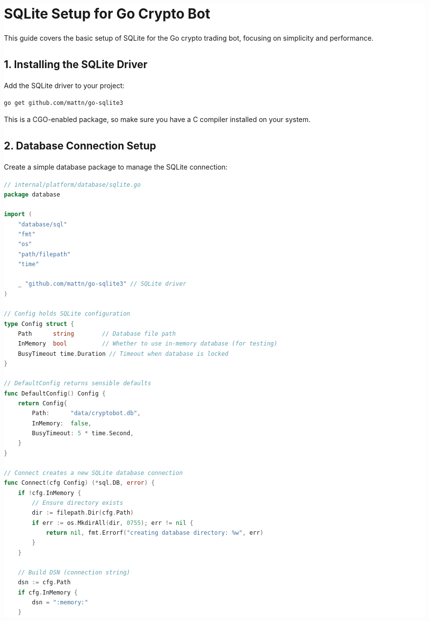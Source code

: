 # SQLite Setup for Go Crypto Bot

This guide covers the basic setup of SQLite for the Go crypto trading bot, focusing on simplicity and performance.

## 1. Installing the SQLite Driver

Add the SQLite driver to your project:

```bash
go get github.com/mattn/go-sqlite3
```

This is a CGO-enabled package, so make sure you have a C compiler installed on your system.

## 2. Database Connection Setup

Create a simple database package to manage the SQLite connection:

```go
// internal/platform/database/sqlite.go
package database

import (
	"database/sql"
	"fmt"
	"os"
	"path/filepath"
	"time"

	_ "github.com/mattn/go-sqlite3" // SQLite driver
)

// Config holds SQLite configuration
type Config struct {
	Path      string        // Database file path
	InMemory  bool          // Whether to use in-memory database (for testing)
	BusyTimeout time.Duration // Timeout when database is locked
}

// DefaultConfig returns sensible defaults
func DefaultConfig() Config {
	return Config{
		Path:      "data/cryptobot.db",
		InMemory:  false,
		BusyTimeout: 5 * time.Second,
	}
}

// Connect creates a new SQLite database connection
func Connect(cfg Config) (*sql.DB, error) {
	if !cfg.InMemory {
		// Ensure directory exists
		dir := filepath.Dir(cfg.Path)
		if err := os.MkdirAll(dir, 0755); err != nil {
			return nil, fmt.Errorf("creating database directory: %w", err)
		}
	}

	// Build DSN (connection string)
	dsn := cfg.Path
	if cfg.InMemory {
		dsn = ":memory:"
	}
```